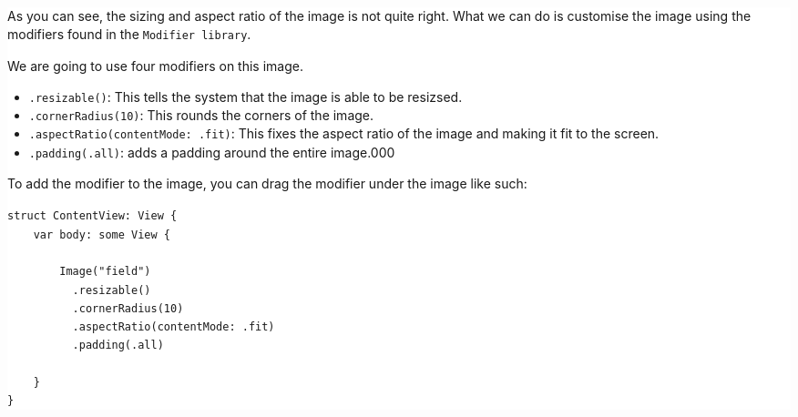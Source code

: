 As you can see, the sizing and aspect ratio of the image is not quite right. What we can do is customise the image using the modifiers found in the `Modifier library`.

We are going to use four modifiers on this image.
- `.resizable()`: This tells the system that the image is able to be resizsed.
- `.cornerRadius(10)`: This rounds the corners of the image.
- `.aspectRatio(contentMode: .fit)`: This fixes the aspect ratio of the image and making it fit to the screen.
- `.padding(.all)`: adds a padding around the entire image.000

To add the modifier to the image, you can drag the modifier under the image like such:
```
struct ContentView: View {
    var body: some View {
        
        Image("field")
          .resizable()
          .cornerRadius(10)
          .aspectRatio(contentMode: .fit)
          .padding(.all)
        
    }
}
```
